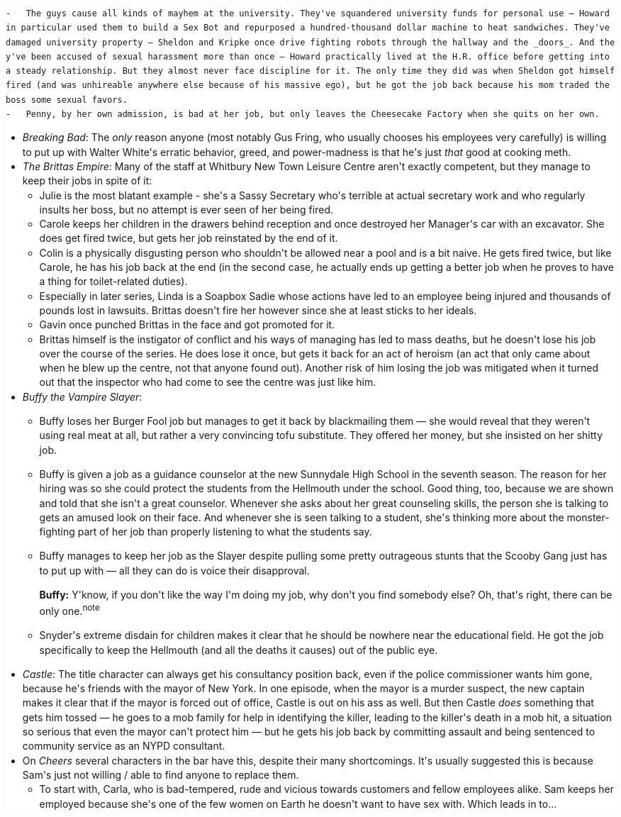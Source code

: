    -   The guys cause all kinds of mayhem at the university. They've squandered university funds for personal use — Howard in particular used them to build a Sex Bot and repurposed a hundred-thousand dollar machine to heat sandwiches. They've damaged university property — Sheldon and Kripke once drive fighting robots through the hallway and the _doors_. And they've been accused of sexual harassment more than once — Howard practically lived at the H.R. office before getting into a steady relationship. But they almost never face discipline for it. The only time they did was when Sheldon got himself fired (and was unhireable anywhere else because of his massive ego), but he got the job back because his mom traded the boss some sexual favors.
    -   Penny, by her own admission, is bad at her job, but only leaves the Cheesecake Factory when she quits on her own.
-   _Breaking Bad_: The _only_ reason anyone (most notably Gus Fring, who usually chooses his employees very carefully) is willing to put up with Walter White's erratic behavior, greed, and power-madness is that he's just _that_ good at cooking meth.
-   _The Brittas Empire_: Many of the staff at Whitbury New Town Leisure Centre aren't exactly competent, but they manage to keep their jobs in spite of it:
    -   Julie is the most blatant example - she's a Sassy Secretary who's terrible at actual secretary work and who regularly insults her boss, but no attempt is ever seen of her being fired.
    -   Carole keeps her children in the drawers behind reception and once destroyed her Manager's car with an excavator. She does get fired twice, but gets her job reinstated by the end of it.
    -   Colin is a physically disgusting person who shouldn't be allowed near a pool and is a bit naive. He gets fired twice, but like Carole, he has his job back at the end (in the second case, he actually ends up getting a better job when he proves to have a thing for toilet-related duties).
    -   Especially in later series, Linda is a Soapbox Sadie whose actions have led to an employee being injured and thousands of pounds lost in lawsuits. Brittas doesn't fire her however since she at least sticks to her ideals.
    -   Gavin once punched Brittas in the face and got promoted for it.
    -   Brittas himself is the instigator of conflict and his ways of managing has led to mass deaths, but he doesn't lose his job over the course of the series. He does lose it once, but gets it back for an act of heroism (an act that only came about when he blew up the centre, not that anyone found out). Another risk of him losing the job was mitigated when it turned out that the inspector who had come to see the centre was just like him.
-   _Buffy the Vampire Slayer_:
    -   Buffy loses her Burger Fool job but manages to get it back by blackmailing them — she would reveal that they weren't using real meat at all, but rather a very convincing tofu substitute. They offered her money, but she insisted on her shitty job.
    -   Buffy is given a job as a guidance counselor at the new Sunnydale High School in the seventh season. The reason for her hiring was so she could protect the students from the Hellmouth under the school. Good thing, too, because we are shown and told that she isn't a great counselor. Whenever she asks about her great counseling skills, the person she is talking to gets an amused look on their face. And whenever she is seen talking to a student, she's thinking more about the monster-fighting part of her job than properly listening to what the students say.
    -   Buffy manages to keep her job as the Slayer despite pulling some pretty outrageous stunts that the Scooby Gang just has to put up with — all they can do is voice their disapproval.
        
        **Buffy:** Y'know, if you don't like the way I'm doing my job, why don't you find somebody else? Oh, that's right, there can be only one.<sup>note&nbsp;</sup> 
        
    -   Snyder's extreme disdain for children makes it clear that he should be nowhere near the educational field. He got the job specifically to keep the Hellmouth (and all the deaths it causes) out of the public eye.
-   _Castle_: The title character can always get his consultancy position back, even if the police commissioner wants him gone, because he's friends with the mayor of New York. In one episode, when the mayor is a murder suspect, the new captain makes it clear that if the mayor is forced out of office, Castle is out on his ass as well. But then Castle _does_ something that gets him tossed — he goes to a mob family for help in identifying the killer, leading to the killer's death in a mob hit, a situation so serious that even the mayor can't protect him — but he gets his job back by committing assault and being sentenced to community service as an NYPD consultant.
-   On _Cheers_ several characters in the bar have this, despite their many shortcomings. It's usually suggested this is because Sam's just not willing / able to find anyone to replace them.
    -   To start with, Carla, who is bad-tempered, rude and vicious towards customers and fellow employees alike. Sam keeps her employed because she's one of the few women on Earth he doesn't want to have sex with. Which leads in to...